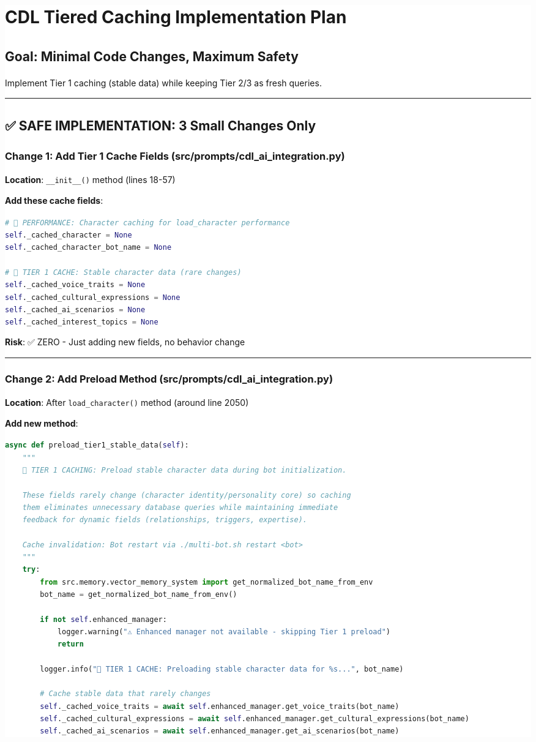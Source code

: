 # CDL Tiered Caching Implementation Plan

## Goal: Minimal Code Changes, Maximum Safety

Implement Tier 1 caching (stable data) while keeping Tier 2/3 as fresh queries.

---

## ✅ SAFE IMPLEMENTATION: 3 Small Changes Only

### Change 1: Add Tier 1 Cache Fields (src/prompts/cdl_ai_integration.py)

**Location**: `__init__()` method (lines 18-57)

**Add these cache fields**:
```python
# 🚀 PERFORMANCE: Character caching for load_character performance
self._cached_character = None
self._cached_character_bot_name = None

# 🚀 TIER 1 CACHE: Stable character data (rare changes)
self._cached_voice_traits = None
self._cached_cultural_expressions = None
self._cached_ai_scenarios = None
self._cached_interest_topics = None
```

**Risk**: ✅ ZERO - Just adding new fields, no behavior change

---

### Change 2: Add Preload Method (src/prompts/cdl_ai_integration.py)

**Location**: After `load_character()` method (around line 2050)

**Add new method**:
```python
async def preload_tier1_stable_data(self):
    """
    🚀 TIER 1 CACHING: Preload stable character data during bot initialization.
    
    These fields rarely change (character identity/personality core) so caching
    them eliminates unnecessary database queries while maintaining immediate
    feedback for dynamic fields (relationships, triggers, expertise).
    
    Cache invalidation: Bot restart via ./multi-bot.sh restart <bot>
    """
    try:
        from src.memory.vector_memory_system import get_normalized_bot_name_from_env
        bot_name = get_normalized_bot_name_from_env()
        
        if not self.enhanced_manager:
            logger.warning("⚠️ Enhanced manager not available - skipping Tier 1 preload")
            return
        
        logger.info("🚀 TIER 1 CACHE: Preloading stable character data for %s...", bot_name)
        
        # Cache stable data that rarely changes
        self._cached_voice_traits = await self.enhanced_manager.get_voice_traits(bot_name)
        self._cached_cultural_expressions = await self.enhanced_manager.get_cultural_expressions(bot_name)
        self._cached_ai_scenarios = await self.enhanced_manager.get_ai_scenarios(bot_name)
```
